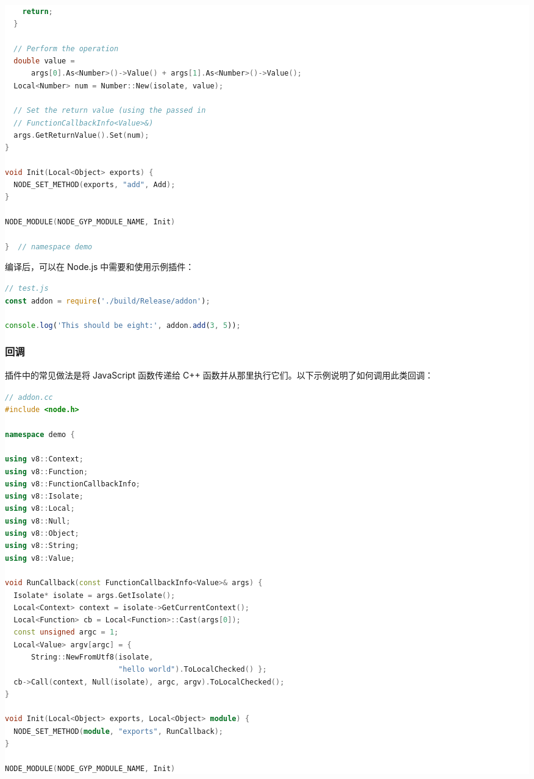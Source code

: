 ```cpp
    return;
  }

  // Perform the operation
  double value =
      args[0].As<Number>()->Value() + args[1].As<Number>()->Value();
  Local<Number> num = Number::New(isolate, value);

  // Set the return value (using the passed in
  // FunctionCallbackInfo<Value>&)
  args.GetReturnValue().Set(num);
}

void Init(Local<Object> exports) {
  NODE_SET_METHOD(exports, "add", Add);
}

NODE_MODULE(NODE_GYP_MODULE_NAME, Init)

}  // namespace demo
```
编译后，可以在 Node.js 中需要和使用示例插件：
```js
// test.js
const addon = require('./build/Release/addon');

console.log('This should be eight:', addon.add(3, 5));
```
### 回调
插件中的常见做法是将 JavaScript 函数传递给 C++ 函数并从那里执行它们。以下示例说明了如何调用此类回调：
```cpp
// addon.cc
#include <node.h>

namespace demo {

using v8::Context;
using v8::Function;
using v8::FunctionCallbackInfo;
using v8::Isolate;
using v8::Local;
using v8::Null;
using v8::Object;
using v8::String;
using v8::Value;

void RunCallback(const FunctionCallbackInfo<Value>& args) {
  Isolate* isolate = args.GetIsolate();
  Local<Context> context = isolate->GetCurrentContext();
  Local<Function> cb = Local<Function>::Cast(args[0]);
  const unsigned argc = 1;
  Local<Value> argv[argc] = {
      String::NewFromUtf8(isolate,
                          "hello world").ToLocalChecked() };
  cb->Call(context, Null(isolate), argc, argv).ToLocalChecked();
}

void Init(Local<Object> exports, Local<Object> module) {
  NODE_SET_METHOD(module, "exports", RunCallback);
}

NODE_MODULE(NODE_GYP_MODULE_NAME, Init)

```